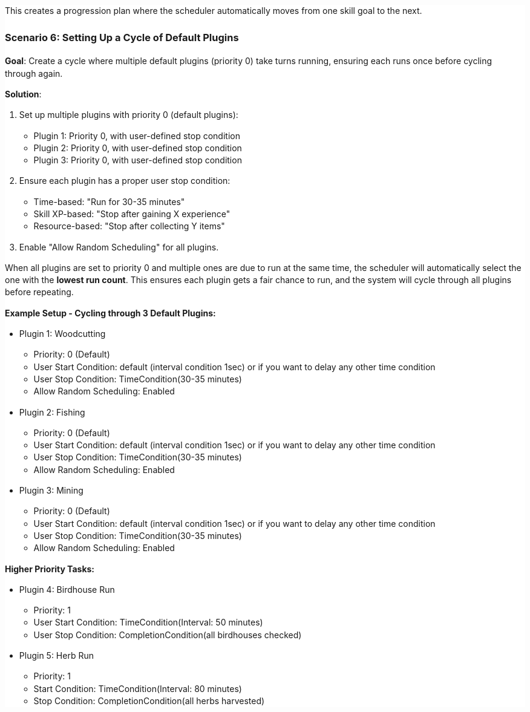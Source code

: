 This creates a progression plan where the scheduler automatically moves from one skill goal to the next.

### Scenario 6: Setting Up a Cycle of Default Plugins

**Goal**: Create a cycle where multiple default plugins (priority 0) take turns running, ensuring each runs once before cycling through again.

**Solution**:

1. Set up multiple plugins with priority 0 (default plugins):
   - Plugin 1: Priority 0, with user-defined stop condition
   - Plugin 2: Priority 0, with user-defined stop condition
   - Plugin 3: Priority 0, with user-defined stop condition

2. Ensure each plugin has a proper user  stop condition:
   - Time-based: "Run for 30-35 minutes"
   - Skill XP-based: "Stop after gaining X experience"
   - Resource-based: "Stop after collecting Y items"

3. Enable "Allow Random Scheduling" for all plugins.

When all plugins are set to priority 0 and multiple ones are due to run at the same time, the scheduler will automatically select the one with the **lowest run count**. This ensures each plugin gets a fair chance to run, and the system will cycle through all plugins before repeating.

**Example Setup - Cycling through 3 Default Plugins:**

- Plugin 1: Woodcutting
  - Priority: 0 (Default)
  - User Start Condition: default (interval condition 1sec) or if you want to delay any other time condition
  - User Stop Condition: TimeCondition(30-35 minutes)
  - Allow Random Scheduling: Enabled

- Plugin 2: Fishing
  - Priority: 0 (Default)
  - User Start Condition: default (interval condition 1sec) or if you want to delay any other time condition
  - User Stop Condition: TimeCondition(30-35 minutes)
  - Allow Random Scheduling: Enabled

- Plugin 3: Mining
  - Priority: 0 (Default)
  - User Start Condition: default (interval condition 1sec) or if you want to delay any other time condition
  - User Stop Condition: TimeCondition(30-35 minutes)
  - Allow Random Scheduling: Enabled

**Higher Priority Tasks:**

- Plugin 4: Birdhouse Run
  - Priority: 1
  - User Start Condition: TimeCondition(Interval: 50 minutes)
  - User Stop Condition: CompletionCondition(all birdhouses checked)

- Plugin 5: Herb Run
  - Priority: 1
  - Start Condition: TimeCondition(Interval: 80 minutes)
  - Stop Condition: CompletionCondition(all herbs harvested)
